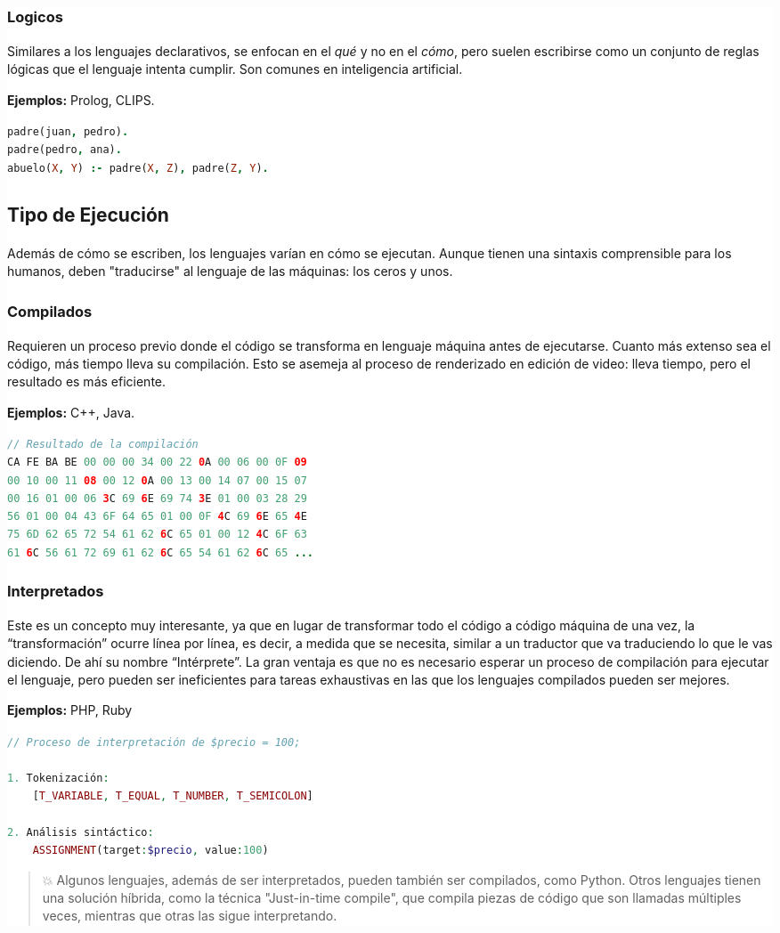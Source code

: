 ### Logicos
Similares a los lenguajes declarativos, se enfocan en el *qué* y no en el *cómo*, pero suelen escribirse como un conjunto de reglas lógicas que el lenguaje intenta cumplir. Son comunes en inteligencia artificial.

**Ejemplos:** Prolog, CLIPS.
```prolog
padre(juan, pedro).
padre(pedro, ana).
abuelo(X, Y) :- padre(X, Z), padre(Z, Y).
```

## Tipo de Ejecución
Además de cómo se escriben, los lenguajes varían en cómo se ejecutan. Aunque tienen una sintaxis comprensible para los humanos, deben "traducirse" al lenguaje de las máquinas: los ceros y unos.

### Compilados
Requieren un proceso previo donde el código se transforma en lenguaje máquina antes de ejecutarse. Cuanto más extenso sea el código, más tiempo lleva su compilación. Esto se asemeja al proceso de renderizado en edición de video: lleva tiempo, pero el resultado es más eficiente.

**Ejemplos:** C++, Java.
```java
// Resultado de la compilación
CA FE BA BE 00 00 00 34 00 22 0A 00 06 00 0F 09 
00 10 00 11 08 00 12 0A 00 13 00 14 07 00 15 07 
00 16 01 00 06 3C 69 6E 69 74 3E 01 00 03 28 29 
56 01 00 04 43 6F 64 65 01 00 0F 4C 69 6E 65 4E 
75 6D 62 65 72 54 61 62 6C 65 01 00 12 4C 6F 63 
61 6C 56 61 72 69 61 62 6C 65 54 61 62 6C 65 ...
```

### Interpretados
Este es un concepto muy interesante, ya que en lugar de transformar todo el código a código máquina de una vez, la “transformación” ocurre línea por línea, es decir, a medida que se necesita, similar a un traductor que va traduciendo lo que le vas diciendo. De ahí su nombre “Intérprete”. La gran ventaja es que no es necesario esperar un proceso de compilación para ejecutar el lenguaje, pero pueden ser ineficientes para tareas exhaustivas en las que los lenguajes compilados pueden ser mejores.

**Ejemplos:** PHP, Ruby
```php
// Proceso de interpretación de $precio = 100;

1. Tokenización:
	[T_VARIABLE, T_EQUAL, T_NUMBER, T_SEMICOLON]

2. Análisis sintáctico:
	ASSIGNMENT(target:$precio, value:100)
```

> 💥 Algunos lenguajes, además de ser interpretados, pueden también ser compilados, como Python. Otros lenguajes tienen una solución híbrida, como la técnica "Just-in-time compile", que compila piezas de código que son llamadas múltiples veces, mientras que otras las sigue interpretando.

